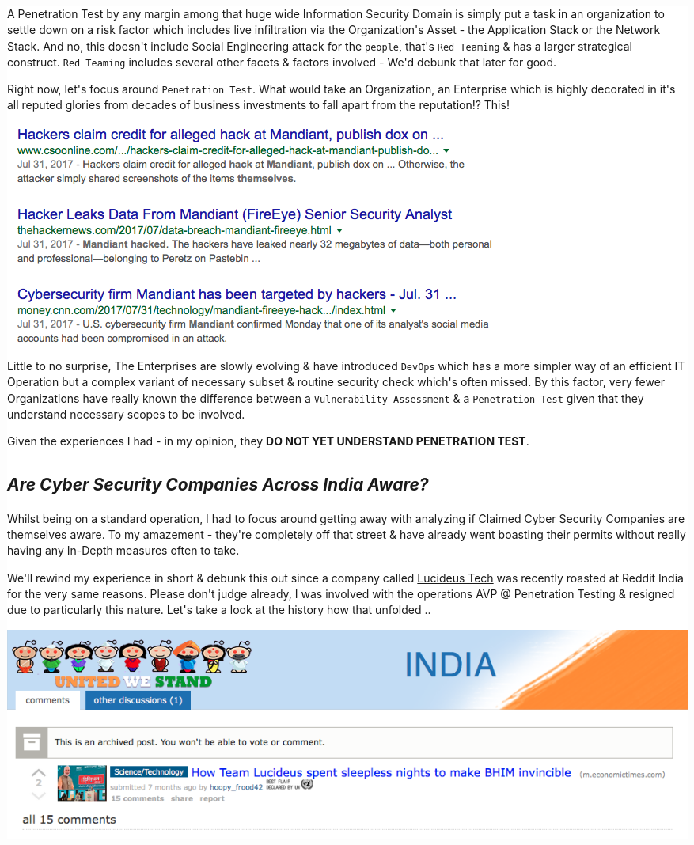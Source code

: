 A Penetration Test by any margin among that huge wide Information Security Domain is simply put a task in an organization to settle down on a risk factor which includes live infiltration via the Organization's Asset - the Application Stack or the Network Stack. And no, this doesn't include Social Engineering attack for the `people`, that's `Red Teaming` & has a larger strategical construct. `Red Teaming` includes several other facets & factors involved - We'd debunk that later for good.

Right now, let's focus around `Penetration Test`. What would take an Organization, an Enterprise which is highly decorated in it's all reputed glories from decades of business investments to fall apart from the reputation!? This!

![reputationlossPT](../images/Penetration_Test/repoloss.png "Reputation Loss")

Little to no surprise, The Enterprises are slowly evolving & have introduced `DevOps` which has a more simpler way of an efficient IT Operation but a complex variant of necessary subset & routine security check which's often missed. By this factor, very fewer Organizations have really known the difference between a `Vulnerability Assessment` & a `Penetration Test` given that they understand necessary scopes to be involved.

Given the experiences I had - in my opinion, they **DO NOT YET UNDERSTAND PENETRATION TEST**.

## *Are Cyber Security Companies Across India Aware?*

Whilst being on a standard operation, I had to focus around getting away with analyzing if Claimed Cyber Security Companies are themselves aware. To my amazement - they're completely off that street & have already went boasting their permits without really having any In-Depth measures often to take.

We'll rewind my experience in short & debunk this out since a company called [Lucideus Tech](www.lucideus.com) was recently roasted at Reddit India for the very same reasons. Please don't judge already, I was involved with the operations AVP @ Penetration Testing & resigned due to particularly this nature. Let's take a look at the history how that unfolded ..

![Lucideus](../images/Penetration_Test/luci1.png "Lucideus Repo Loss")
